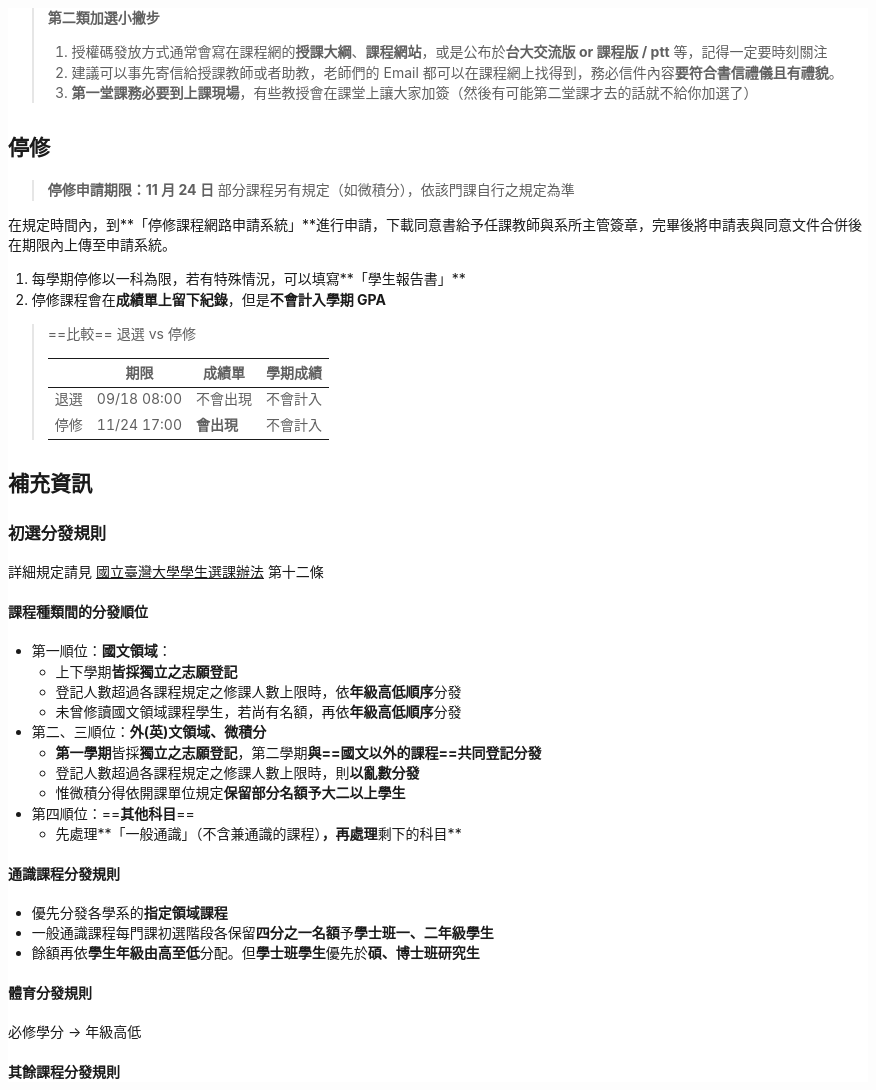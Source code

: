 > **第二類加選小撇步**
>
> 1. 授權碼發放方式通常會寫在課程網的**授課大綱**、**課程網站**，或是公布於**台大交流版 or 課程版 / ptt** 等，記得一定要時刻關注
> 2. 建議可以事先寄信給授課教師或者助教，老師們的 Email 都可以在課程網上找得到，務必信件內容**要符合書信禮儀且有禮貌**。
> 3. **第一堂課務必要到上課現場**，有些教授會在課堂上讓大家加簽（然後有可能第二堂課才去的話就不給你加選了）

## 停修

> **停修申請期限：11 月 24 日** 部分課程另有規定（如微積分），依該門課自行之規定為準

在規定時間內，到**「停修課程網路申請系統」**進行申請，下載同意書給予任課教師與系所主管簽章，完畢後將申請表與同意文件合併後在期限內上傳至申請系統。

1. 每學期停修以一科為限，若有特殊情況，可以填寫**「學生報告書」**
2. 停修課程會在**成績單上留下紀錄**，但是**不會計入學期 GPA**

> ==比較== 退選 vs 停修
>
> |      | 期限        | 成績單     | 學期成績 |
> | ---- | ----------- | ---------- | -------- |
> | 退選 | 09/18 08:00 | 不會出現   | 不會計入 |
> | 停修 | 11/24 17:00 | **會出現** | 不會計入 |
>
> 

## 補充資訊

### 初選分發規則

詳細規定請見 [國立臺灣大學學生選課辦法](https://www.aca.ntu.edu.tw/WebUPD/aca/UAADRules/選課辦法.pdf) 第十二條

#### 課程種類間的分發順位

- 第一順位：**國文領域**：
  - 上下學期**皆採獨立之志願登記**
  - 登記人數超過各課程規定之修課人數上限時，依**年級高低順序**分發
  - 未曾修讀國文領域課程學生，若尚有名額，再依**年級高低順序**分發
- 第二、三順位：**外(英)文領域、微積分**
  - **第一學期**皆採**獨立之志願登記**，第二學期**與==國文以外的課程==共同登記分發**
  - 登記人數超過各課程規定之修課人數上限時，則**以亂數分發**
  - 惟微積分得依開課單位規定**保留部分名額予大二以上學生**
- 第四順位：==**其他科目**==
  - 先處理**「一般通識」（不含兼通識的課程）**，再處理**剩下的科目**

#### 通識課程分發規則

- 優先分發各學系的**指定領域課程**
- 一般通識課程每門課初選階段各保留**四分之一名額**予**學士班一、二年級學生**
- 餘額再依**學生年級由高至低**分配。但**學士班學生**優先於**碩、博士班研究生**

#### 體育分發規則

必修學分 → 年級高低

#### 其餘課程分發規則
